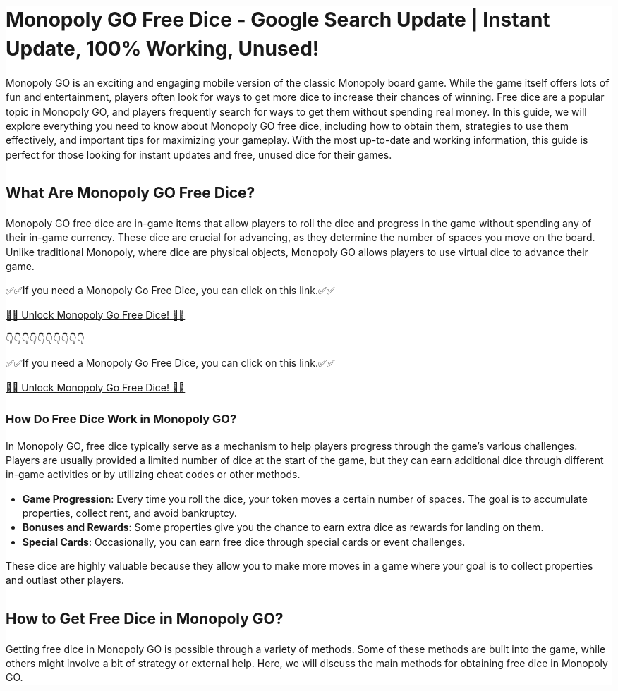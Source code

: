 # Monopoly GO Free Dice - Google Search Update | Instant Update, 100% Working, Unused!

Monopoly GO is an exciting and engaging mobile version of the classic Monopoly board game. While the game itself offers lots of fun and entertainment, players often look for ways to get more dice to increase their chances of winning. Free dice are a popular topic in Monopoly GO, and players frequently search for ways to get them without spending real money. In this guide, we will explore everything you need to know about Monopoly GO free dice, including how to obtain them, strategies to use them effectively, and important tips for maximizing your gameplay. With the most up-to-date and working information, this guide is perfect for those looking for instant updates and free, unused dice for their games.

## What Are Monopoly GO Free Dice?

Monopoly GO free dice are in-game items that allow players to roll the dice and progress in the game without spending any of their in-game currency. These dice are crucial for advancing, as they determine the number of spaces you move on the board. Unlike traditional Monopoly, where dice are physical objects, Monopoly GO allows players to use virtual dice to advance their game. 


✅✅If you need a Monopoly Go Free Dice, you can click on this link.✅✅

[🎲🎲 Unlock Monopoly Go Free Dice! 🎲🎲](https://therewardgate.com/monopolygo1/)

👇👇👇👇👇👇👇👇👇👇

✅✅If you need a Monopoly Go Free Dice, you can click on this link.✅✅

[🎲🎲 Unlock Monopoly Go Free Dice! 🎲🎲](https://therewardgate.com/monopolygo1/)



### How Do Free Dice Work in Monopoly GO?

In Monopoly GO, free dice typically serve as a mechanism to help players progress through the game’s various challenges. Players are usually provided a limited number of dice at the start of the game, but they can earn additional dice through different in-game activities or by utilizing cheat codes or other methods. 

- **Game Progression**: Every time you roll the dice, your token moves a certain number of spaces. The goal is to accumulate properties, collect rent, and avoid bankruptcy.
- **Bonuses and Rewards**: Some properties give you the chance to earn extra dice as rewards for landing on them. 
- **Special Cards**: Occasionally, you can earn free dice through special cards or event challenges.

These dice are highly valuable because they allow you to make more moves in a game where your goal is to collect properties and outlast other players.

## How to Get Free Dice in Monopoly GO?

Getting free dice in Monopoly GO is possible through a variety of methods. Some of these methods are built into the game, while others might involve a bit of strategy or external help. Here, we will discuss the main methods for obtaining free dice in Monopoly GO.

